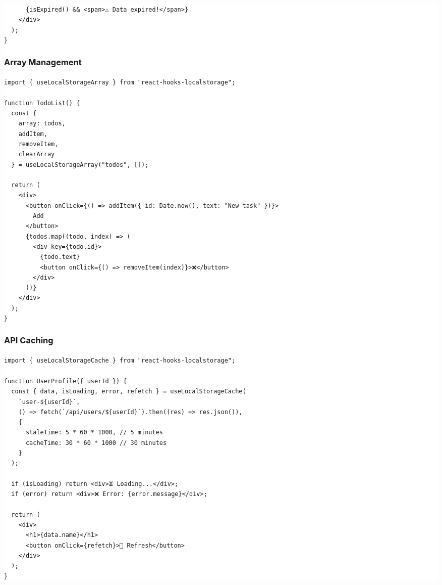 ```tsx
      {isExpired() && <span>⚠️ Data expired!</span>}
    </div>
  );
}
```

### Array Management

```tsx
import { useLocalStorageArray } from "react-hooks-localstorage";

function TodoList() {
  const {
    array: todos,
    addItem,
    removeItem,
    clearArray
  } = useLocalStorageArray("todos", []);

  return (
    <div>
      <button onClick={() => addItem({ id: Date.now(), text: "New task" })}>
        Add
      </button>
      {todos.map((todo, index) => (
        <div key={todo.id}>
          {todo.text}
          <button onClick={() => removeItem(index)}>❌</button>
        </div>
      ))}
    </div>
  );
}
```

### API Caching

```tsx
import { useLocalStorageCache } from "react-hooks-localstorage";

function UserProfile({ userId }) {
  const { data, isLoading, error, refetch } = useLocalStorageCache(
    `user-${userId}`,
    () => fetch(`/api/users/${userId}`).then((res) => res.json()),
    {
      staleTime: 5 * 60 * 1000, // 5 minutes
      cacheTime: 30 * 60 * 1000 // 30 minutes
    }
  );

  if (isLoading) return <div>⏳ Loading...</div>;
  if (error) return <div>❌ Error: {error.message}</div>;

  return (
    <div>
      <h1>{data.name}</h1>
      <button onClick={refetch}>🔄 Refresh</button>
    </div>
  );
}
```
